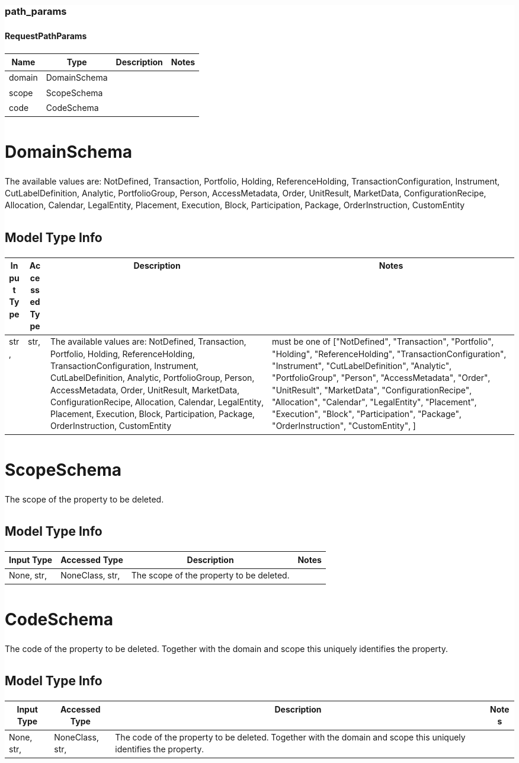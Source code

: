 ### path_params
#### RequestPathParams

Name | Type | Description  | Notes
------------- | ------------- | ------------- | -------------
domain | DomainSchema | | 
scope | ScopeSchema | | 
code | CodeSchema | | 

# DomainSchema

The available values are: NotDefined, Transaction, Portfolio, Holding, ReferenceHolding, TransactionConfiguration, Instrument, CutLabelDefinition, Analytic, PortfolioGroup, Person, AccessMetadata, Order, UnitResult, MarketData, ConfigurationRecipe, Allocation, Calendar, LegalEntity, Placement, Execution, Block, Participation, Package, OrderInstruction, CustomEntity

## Model Type Info
Input Type | Accessed Type | Description | Notes
------------ | ------------- | ------------- | -------------
str,  | str,  | The available values are: NotDefined, Transaction, Portfolio, Holding, ReferenceHolding, TransactionConfiguration, Instrument, CutLabelDefinition, Analytic, PortfolioGroup, Person, AccessMetadata, Order, UnitResult, MarketData, ConfigurationRecipe, Allocation, Calendar, LegalEntity, Placement, Execution, Block, Participation, Package, OrderInstruction, CustomEntity | must be one of ["NotDefined", "Transaction", "Portfolio", "Holding", "ReferenceHolding", "TransactionConfiguration", "Instrument", "CutLabelDefinition", "Analytic", "PortfolioGroup", "Person", "AccessMetadata", "Order", "UnitResult", "MarketData", "ConfigurationRecipe", "Allocation", "Calendar", "LegalEntity", "Placement", "Execution", "Block", "Participation", "Package", "OrderInstruction", "CustomEntity", ] 

# ScopeSchema

The scope of the property to be deleted.

## Model Type Info
Input Type | Accessed Type | Description | Notes
------------ | ------------- | ------------- | -------------
None, str,  | NoneClass, str,  | The scope of the property to be deleted. | 

# CodeSchema

The code of the property to be deleted. Together with the domain and scope this uniquely              identifies the property.

## Model Type Info
Input Type | Accessed Type | Description | Notes
------------ | ------------- | ------------- | -------------
None, str,  | NoneClass, str,  | The code of the property to be deleted. Together with the domain and scope this uniquely              identifies the property. | 
